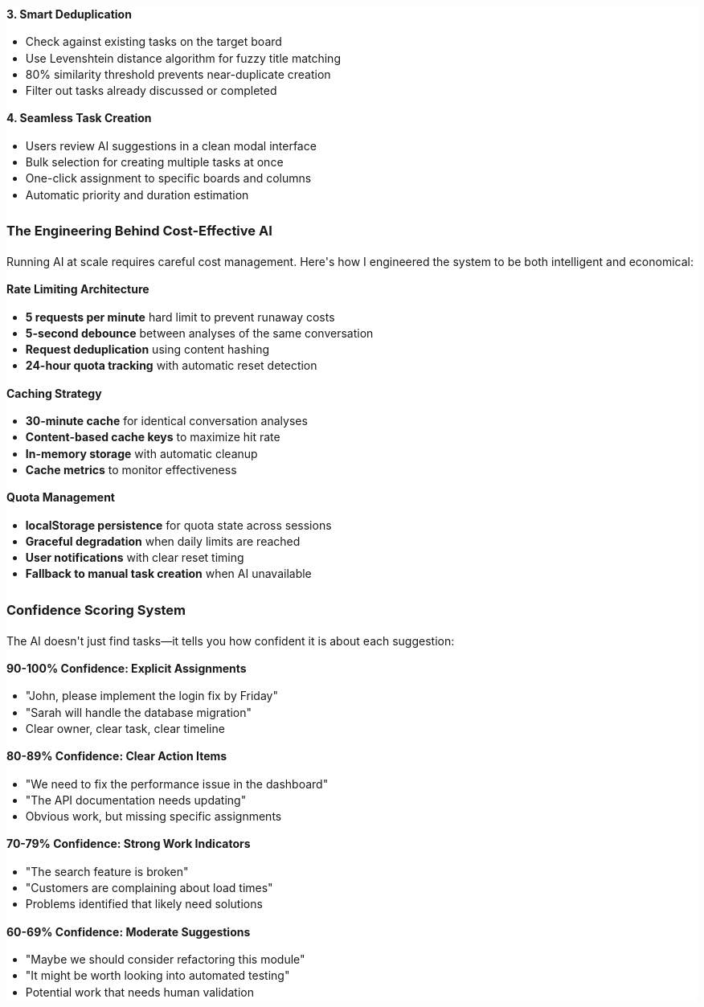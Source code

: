 **3. Smart Deduplication**
- Check against existing tasks on the target board
- Use Levenshtein distance algorithm for fuzzy title matching
- 80% similarity threshold prevents near-duplicate creation
- Filter out tasks already discussed or completed

**4. Seamless Task Creation**
- Users review AI suggestions in a clean modal interface
- Bulk selection for creating multiple tasks at once
- One-click assignment to specific boards and columns
- Automatic priority and duration estimation

### The Engineering Behind Cost-Effective AI

Running AI at scale requires careful cost management. Here's how I engineered the system to be both intelligent and economical:

**Rate Limiting Architecture**
- **5 requests per minute** hard limit to prevent runaway costs
- **5-second debounce** between analyses of the same conversation
- **Request deduplication** using content hashing
- **24-hour quota tracking** with automatic reset detection

**Caching Strategy**
- **30-minute cache** for identical conversation analyses
- **Content-based cache keys** to maximize hit rate
- **In-memory storage** with automatic cleanup
- **Cache metrics** to monitor effectiveness

**Quota Management**
- **localStorage persistence** for quota state across sessions
- **Graceful degradation** when daily limits are reached
- **User notifications** with clear reset timing
- **Fallback to manual task creation** when AI unavailable

### Confidence Scoring System

The AI doesn't just find tasks—it tells you how confident it is about each suggestion:

**90-100% Confidence: Explicit Assignments**
- "John, please implement the login fix by Friday"
- "Sarah will handle the database migration"
- Clear owner, clear task, clear timeline

**80-89% Confidence: Clear Action Items**
- "We need to fix the performance issue in the dashboard"
- "The API documentation needs updating"
- Obvious work, but missing specific assignments

**70-79% Confidence: Strong Work Indicators**
- "The search feature is broken"
- "Customers are complaining about load times"
- Problems identified that likely need solutions

**60-69% Confidence: Moderate Suggestions**
- "Maybe we should consider refactoring this module"
- "It might be worth looking into automated testing"
- Potential work that needs human validation
